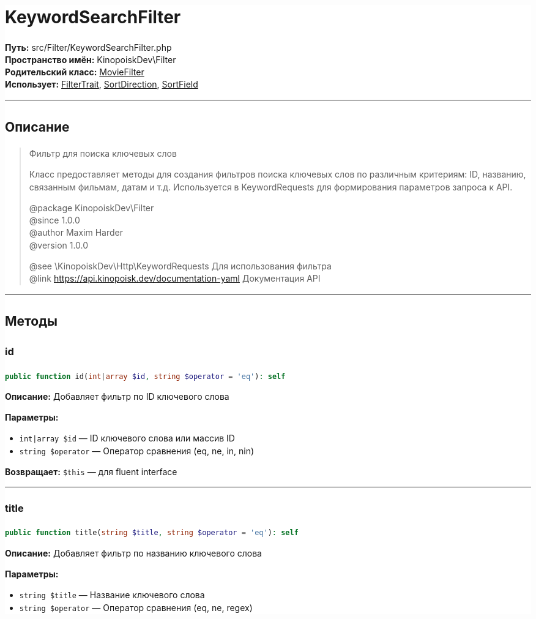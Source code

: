 # KeywordSearchFilter

**Путь:** src/Filter/KeywordSearchFilter.php  
**Пространство имён:** KinopoiskDev\Filter  
**Родительский класс:** [MovieFilter](../Utils/MovieFilter.md)  
**Использует:** [FilterTrait](../Utils/FilterTrait.md), [SortDirection](../Enums/SortDirection.md), [SortField](../Enums/SortField.md)

---

## Описание

> Фильтр для поиска ключевых слов
>
> Класс предоставляет методы для создания фильтров поиска ключевых слов по различным критериям: ID, названию, связанным фильмам, датам и т.д. Используется в KeywordRequests для формирования параметров запроса к API.
>
> @package KinopoiskDev\Filter  
> @since 1.0.0  
> @author Maxim Harder  
> @version 1.0.0
>
> @see \KinopoiskDev\Http\KeywordRequests Для использования фильтра  
> @link https://api.kinopoisk.dev/documentation-yaml Документация API

---

## Методы

### id
```php
public function id(int|array $id, string $operator = 'eq'): self
```
**Описание:** Добавляет фильтр по ID ключевого слова

**Параметры:**
- `int|array $id` — ID ключевого слова или массив ID
- `string $operator` — Оператор сравнения (eq, ne, in, nin)

**Возвращает:** `$this` — для fluent interface

---

### title
```php
public function title(string $title, string $operator = 'eq'): self
```
**Описание:** Добавляет фильтр по названию ключевого слова

**Параметры:**
- `string $title` — Название ключевого слова
- `string $operator` — Оператор сравнения (eq, ne, regex)
